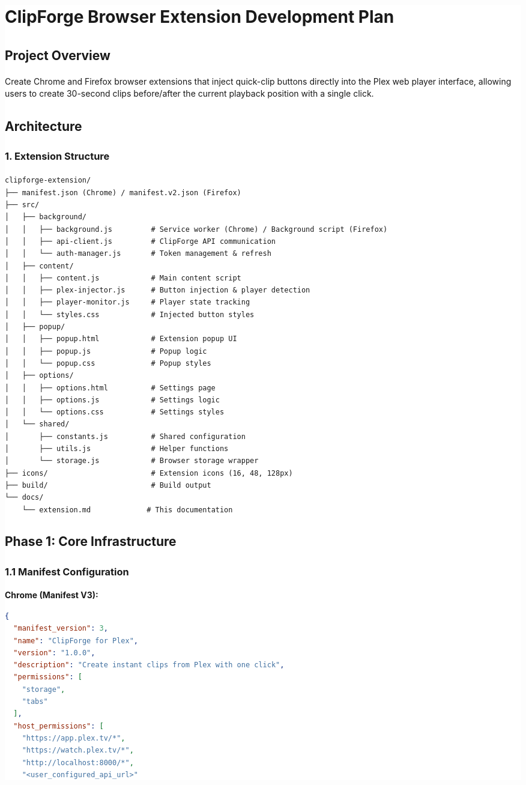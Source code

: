 # ClipForge Browser Extension Development Plan

## Project Overview
Create Chrome and Firefox browser extensions that inject quick-clip buttons directly into the Plex web player interface, allowing users to create 30-second clips before/after the current playback position with a single click.

## Architecture

### 1. Extension Structure
```
clipforge-extension/
├── manifest.json (Chrome) / manifest.v2.json (Firefox)
├── src/
│   ├── background/
│   │   ├── background.js         # Service worker (Chrome) / Background script (Firefox)
│   │   ├── api-client.js         # ClipForge API communication
│   │   └── auth-manager.js       # Token management & refresh
│   ├── content/
│   │   ├── content.js            # Main content script
│   │   ├── plex-injector.js      # Button injection & player detection
│   │   ├── player-monitor.js     # Player state tracking
│   │   └── styles.css            # Injected button styles
│   ├── popup/
│   │   ├── popup.html            # Extension popup UI
│   │   ├── popup.js              # Popup logic
│   │   └── popup.css             # Popup styles
│   ├── options/
│   │   ├── options.html          # Settings page
│   │   ├── options.js            # Settings logic
│   │   └── options.css           # Settings styles
│   └── shared/
│       ├── constants.js          # Shared configuration
│       ├── utils.js              # Helper functions
│       └── storage.js            # Browser storage wrapper
├── icons/                        # Extension icons (16, 48, 128px)
├── build/                        # Build output
└── docs/
    └── extension.md             # This documentation
```

## Phase 1: Core Infrastructure

### 1.1 Manifest Configuration

**Chrome (Manifest V3):**
```json
{
  "manifest_version": 3,
  "name": "ClipForge for Plex",
  "version": "1.0.0",
  "description": "Create instant clips from Plex with one click",
  "permissions": [
    "storage",
    "tabs"
  ],
  "host_permissions": [
    "https://app.plex.tv/*",
    "https://watch.plex.tv/*",
    "http://localhost:8000/*",
    "<user_configured_api_url>"
```